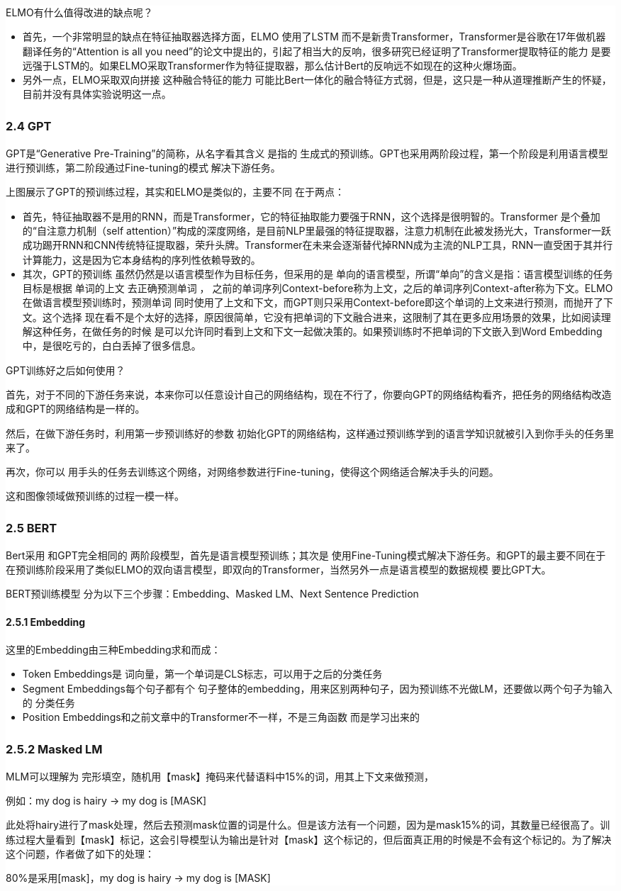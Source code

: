 ELMO有什么值得改进的缺点呢？

- 首先，一个非常明显的缺点在特征抽取器选择方面，ELMO 使用了LSTM 而不是新贵Transformer，Transformer是谷歌在17年做机器翻译任务的“Attention is all you need”的论文中提出的，引起了相当大的反响，很多研究已经证明了Transformer提取特征的能力 是要远强于LSTM的。如果ELMO采取Transformer作为特征提取器，那么估计Bert的反响远不如现在的这种火爆场面。
- 另外一点，ELMO采取双向拼接 这种融合特征的能力 可能比Bert一体化的融合特征方式弱，但是，这只是一种从道理推断产生的怀疑，目前并没有具体实验说明这一点。


### 2.4 GPT

GPT是“Generative Pre-Training”的简称，从名字看其含义 是指的 生成式的预训练。GPT也采用两阶段过程，第一个阶段是利用语言模型 进行预训练，第二阶段通过Fine-tuning的模式 解决下游任务。

上图展示了GPT的预训练过程，其实和ELMO是类似的，主要不同 在于两点：

- 首先，特征抽取器不是用的RNN，而是Transformer，它的特征抽取能力要强于RNN，这个选择是很明智的。Transformer 是个叠加的“自注意力机制（self attention）”构成的深度网络，是目前NLP里最强的特征提取器，注意力机制在此被发扬光大，Transformer一跃成功踢开RNN和CNN传统特征提取器，荣升头牌。Transformer在未来会逐渐替代掉RNN成为主流的NLP工具，RNN一直受困于其并行计算能力，这是因为它本身结构的序列性依赖导致的。
- 其次，GPT的预训练 虽然仍然是以语言模型作为目标任务，但采用的是 单向的语言模型，所谓“单向”的含义是指：语言模型训练的任务目标是根据  单词的上文 去正确预测单词  ，  之前的单词序列Context-before称为上文，之后的单词序列Context-after称为下文。ELMO在做语言模型预训练时，预测单词  同时使用了上文和下文，而GPT则只采用Context-before即这个单词的上文来进行预测，而抛开了下文。这个选择 现在看不是个太好的选择，原因很简单，它没有把单词的下文融合进来，这限制了其在更多应用场景的效果，比如阅读理解这种任务，在做任务的时候 是可以允许同时看到上文和下文一起做决策的。如果预训练时不把单词的下文嵌入到Word Embedding中，是很吃亏的，白白丢掉了很多信息。

GPT训练好之后如何使用？

首先，对于不同的下游任务来说，本来你可以任意设计自己的网络结构，现在不行了，你要向GPT的网络结构看齐，把任务的网络结构改造成和GPT的网络结构是一样的。

然后，在做下游任务时，利用第一步预训练好的参数 初始化GPT的网络结构，这样通过预训练学到的语言学知识就被引入到你手头的任务里来了。

再次，你可以 用手头的任务去训练这个网络，对网络参数进行Fine-tuning，使得这个网络适合解决手头的问题。

这和图像领域做预训练的过程一模一样。


### 2.5 BERT

Bert采用 和GPT完全相同的 两阶段模型，首先是语言模型预训练；其次是 使用Fine-Tuning模式解决下游任务。和GPT的最主要不同在于 在预训练阶段采用了类似ELMO的双向语言模型，即双向的Transformer，当然另外一点是语言模型的数据规模 要比GPT大。

BERT预训练模型 分为以下三个步骤：Embedding、Masked LM、Next Sentence Prediction

#### 2.5.1 Embedding

这里的Embedding由三种Embedding求和而成：
- Token Embeddings是 词向量，第一个单词是CLS标志，可以用于之后的分类任务
- Segment Embeddings每个句子都有个 句子整体的embedding，用来区别两种句子，因为预训练不光做LM，还要做以两个句子为输入的 分类任务
- Position Embeddings和之前文章中的Transformer不一样，不是三角函数 而是学习出来的

### 2.5.2 Masked LM

MLM可以理解为 完形填空，随机用【mask】掩码来代替语料中15%的词，用其上下文来做预测，

例如：my dog is hairy → my dog is [MASK]

此处将hairy进行了mask处理，然后去预测mask位置的词是什么。但是该方法有一个问题，因为是mask15%的词，其数量已经很高了。训练过程大量看到【mask】标记，这会引导模型认为输出是针对【mask】这个标记的，但后面真正用的时候是不会有这个标记的。为了解决这个问题，作者做了如下的处理：

80%是采用[mask]，my dog is hairy → my dog is [MASK]
